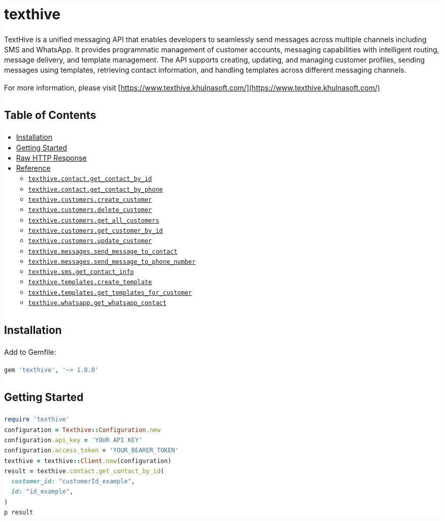 # texthive<a id="texthive"></a>

TextHive is a unified messaging API that enables developers to seamlessly send messages across multiple channels including SMS and WhatsApp. It provides programmatic management of customer accounts, messaging capabilities with intelligent routing, message delivery, and template management. The API supports creating, updating, and managing customer profiles, sending messages using templates, retrieving contact information, and handling templates across different messaging channels.

For more information, please visit [https://www.texthive.khulnasoft.com/](https://www.texthive.khulnasoft.com/)

## Table of Contents<a id="table-of-contents"></a>



- [Installation](#installation)
- [Getting Started](#getting-started)
- [Raw HTTP Response](#raw-http-response)
- [Reference](#reference)
  * [`texthive.contact.get_contact_by_id`](#texthivecontactget_contact_by_id)
  * [`texthive.contact.get_contact_by_phone`](#texthivecontactget_contact_by_phone)
  * [`texthive.customers.create_customer`](#texthivecustomerscreate_customer)
  * [`texthive.customers.delete_customer`](#texthivecustomersdelete_customer)
  * [`texthive.customers.get_all_customers`](#texthivecustomersget_all_customers)
  * [`texthive.customers.get_customer_by_id`](#texthivecustomersget_customer_by_id)
  * [`texthive.customers.update_customer`](#texthivecustomersupdate_customer)
  * [`texthive.messages.send_message_to_contact`](#texthivemessagessend_message_to_contact)
  * [`texthive.messages.send_message_to_phone_number`](#texthivemessagessend_message_to_phone_number)
  * [`texthive.sms.get_contact_info`](#texthivesmsget_contact_info)
  * [`texthive.templates.create_template`](#texthivetemplatescreate_template)
  * [`texthive.templates.get_templates_for_customer`](#texthivetemplatesget_templates_for_customer)
  * [`texthive.whatsapp.get_whatsapp_contact`](#texthivewhatsappget_whatsapp_contact)



## Installation<a id="installation"></a>

Add to Gemfile:

```ruby
gem 'texthive', '~> 1.0.0'
```

## Getting Started<a id="getting-started"></a>

```ruby
require 'texthive'
configuration = Texthive::Configuration.new
configuration.api_key = 'YOUR API KEY'
configuration.access_token = 'YOUR_BEARER_TOKEN'
texthive = texthive::Client.new(configuration)
result = texthive.contact.get_contact_by_id(
  customer_id: "customerId_example",
  id: "id_example",
)
p result
```
